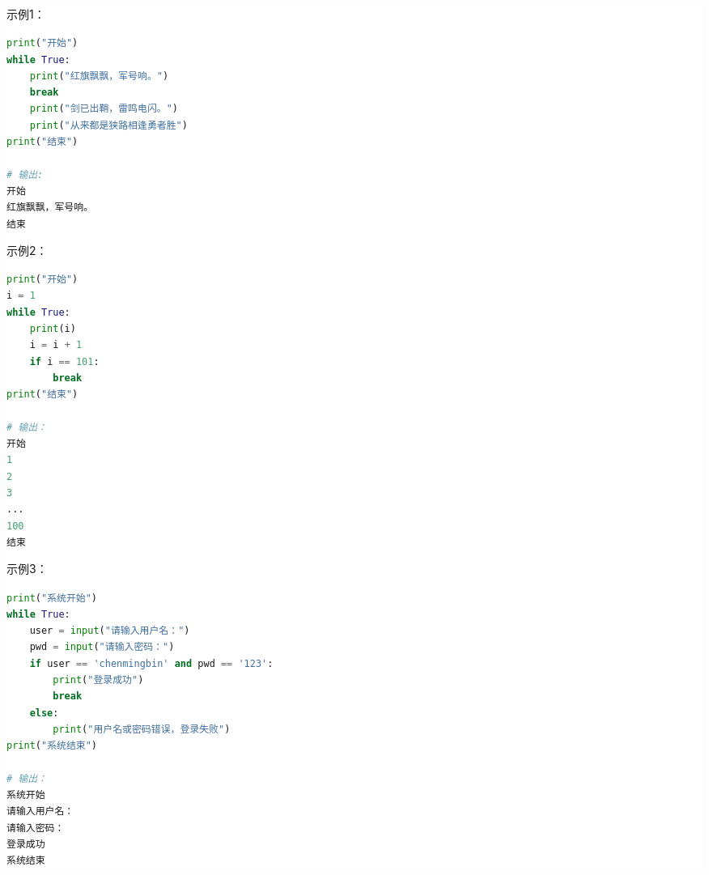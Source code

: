 示例1：

```python
print("开始")
while True:
    print("红旗飘飘，军号响。")
    break
    print("剑已出鞘，雷鸣电闪。")
    print("从来都是狭路相逢勇者胜")
print("结束")

# 输出:
开始
红旗飘飘，军号响。
结束
```

示例2：

```python
print("开始")
i = 1
while True:
    print(i)
    i = i + 1
	if i == 101:
        break
print("结束")

# 输出：
开始
1
2
3
...
100
结束
```

示例3：

```python
print("系统开始")
while True:
    user = input("请输入用户名：")
    pwd = input("请输入密码：")
    if user == 'chenmingbin' and pwd == '123':
        print("登录成功")
        break
    else:
        print("用户名或密码错误，登录失败")
print("系统结束")

# 输出：
系统开始
请输入用户名：
请输入密码：
登录成功
系统结束
```
